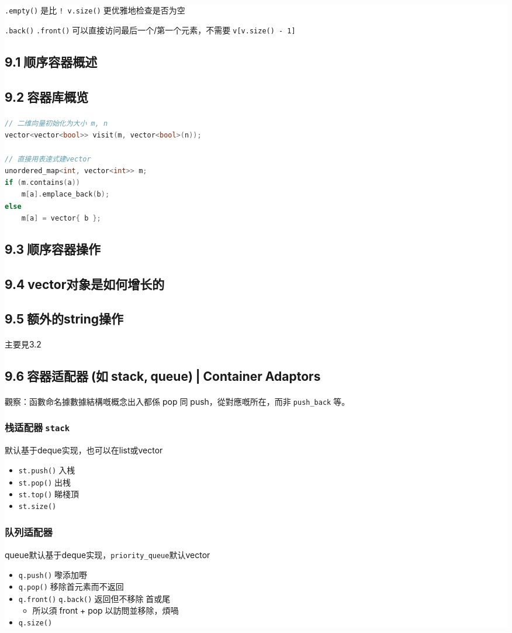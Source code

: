 `.empty()` 是比 `! v.size()` 更优雅地检查是否为空

`.back()` `.front()` 可以直接访问最后一个/第一个元素，不需要 `v[v.size() - 1]`

## 9.1 顺序容器概述

## 9.2 容器库概览

```cpp
// 二维向量初始化为大小 m, n
vector<vector<bool>> visit(m, vector<bool>(n));

// 直接用表達式建vector
unordered_map<int, vector<int>> m;
if (m.contains(a))
    m[a].emplace_back(b);
else
    m[a] = vector{ b };
```

## 9.3 顺序容器操作

## 9.4 vector对象是如何增长的

## 9.5 额外的string操作

主要見3.2

## 9.6 容器适配器 (如 stack, queue) | Container Adaptors

觀察：函數命名據數據結構嘅概念出入都係 pop 同 push，從對應嘅所在，而非 `push_back` 等。

### 栈适配器 `stack`

默认基于deque实现，也可以在list或vector

- `st.push()` 入桟
- `st.pop()` 出桟
- `st.top()` 睇棧頂
- `st.size()`

### 队列适配器

queue默认基于deque实现，`priority_queue`默认vector

- `q.push()` 嚟添加嘢
- `q.pop()` 移除首元素而不返回
- `q.front()` `q.back()` 返回但不移除 首或尾
    - 所以須 front + pop 以訪問並移除，煩喎
- `q.size()`
